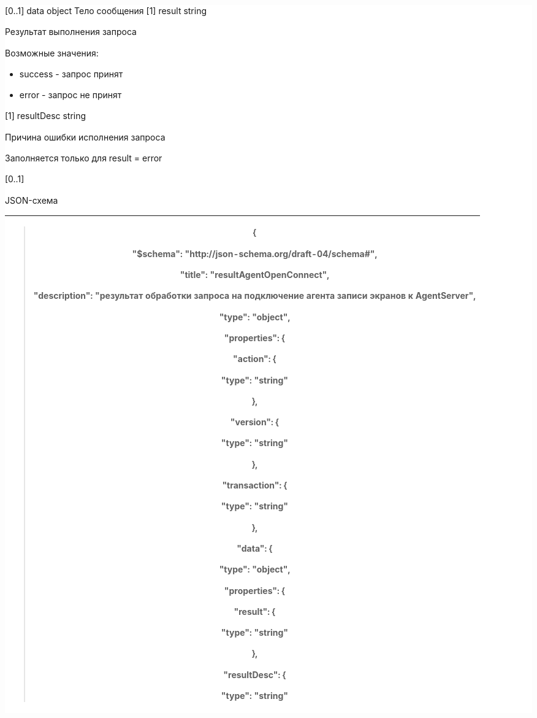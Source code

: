 <td>[0..1]</td>
</tr>
<tr class="even">
<td colspan="2">data</td>
<td>object</td>
<td>Тело сообщения</td>
<td>[1]</td>
</tr>
<tr class="odd">
<td></td>
<td>result</td>
<td>string</td>
<td><p>Результат выполнения запроса</p>
<p>Возможные значения:</p>
<ul>
<li><p>success - запрос принят</p></li>
<li><p>error - запрос не принят</p></li>
</ul></td>
<td>[1]</td>
</tr>
<tr class="even">
<td></td>
<td>resultDesc</td>
<td>string</td>
<td><p>Причина ошибки исполнения запроса</p>
<p>Заполняется только для result = error</p></td>
<td>[0..1]</td>
</tr>
</tbody>
</table>

JSON-схема

<table>
<colgroup>
<col style="width: 100%" />
</colgroup>
<thead>
<tr class="header">
<th><blockquote>
<p>{</p>
<p>"$schema": "http://json-schema.org/draft-04/schema#",</p>
<p>"title": "resultAgentOpenConnect",</p>
<p>"description": "результат обработки запроса на подключение агента записи экранов к AgentServer",</p>
<p>"type": "object",</p>
<p>"properties": {</p>
<p>"action": {</p>
<p>"type": "string"</p>
<p>},</p>
<p>"version": {</p>
<p>"type": "string"</p>
<p>},</p>
<p>"transaction": {</p>
<p>"type": "string"</p>
<p>},</p>
<p>"data": {</p>
<p>"type": "object",</p>
<p>"properties": {</p>
<p>"result": {</p>
<p>"type": "string"</p>
<p>},</p>
<p>"resultDesc": {</p>
<p>"type": "string"</p>